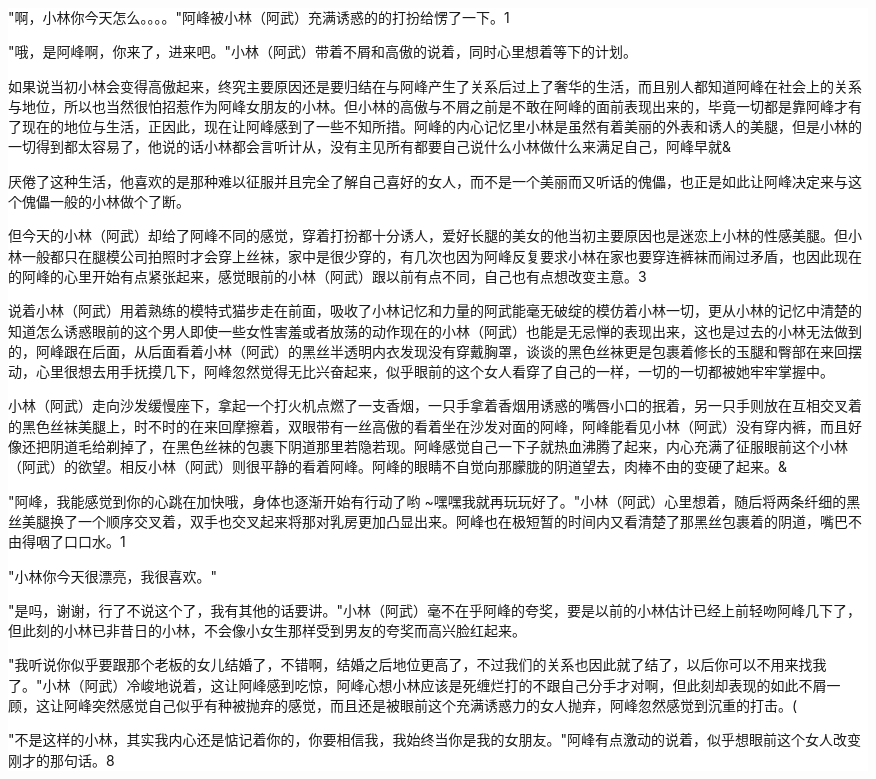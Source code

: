 



"啊，小林你今天怎么。。。。"阿峰被小林（阿武）充满诱惑的的打扮给愣了一下。1





"哦，是阿峰啊，你来了，进来吧。"小林（阿武）带着不屑和高傲的说着，同时心里想着等下的计划。



如果说当初小林会变得高傲起来，终究主要原因还是要归结在与阿峰产生了关系后过上了奢华的生活，而且别人都知道阿峰在社会上的关系与地位，所以也当然很怕招惹作为阿峰女朋友的小林。但小林的高傲与不屑之前是不敢在阿峰的面前表现出来的，毕竟一切都是靠阿峰才有了现在的地位与生活，正因此，现在让阿峰感到了一些不知所措。阿峰的内心记忆里小林是虽然有着美丽的外表和诱人的美腿，但是小林的一切得到都太容易了，他说的话小林都会言听计从，没有主见所有都要自己说什么小林做什么来满足自己，阿峰早就&



厌倦了这种生活，他喜欢的是那种难以征服并且完全了解自己喜好的女人，而不是一个美丽而又听话的傀儡，也正是如此让阿峰决定来与这个傀儡一般的小林做个了断。





但今天的小林（阿武）却给了阿峰不同的感觉，穿着打扮都十分诱人，爱好长腿的美女的他当初主要原因也是迷恋上小林的性感美腿。但小林一般都只在腿模公司拍照时才会穿上丝袜，家中是很少穿的，有几次也因为阿峰反复要求小林在家也要穿连裤袜而闹过矛盾，也因此现在的阿峰的心里开始有点紧张起来，感觉眼前的小林（阿武）跟以前有点不同，自己也有点想改变主意。3





说着小林（阿武）用着熟练的模特式猫步走在前面，吸收了小林记忆和力量的阿武能毫无破绽的模仿着小林一切，更从小林的记忆中清楚的知道怎么诱惑眼前的这个男人即使一些女性害羞或者放荡的动作现在的小林（阿武）也能是无忌惮的表现出来，这也是过去的小林无法做到的，阿峰跟在后面，从后面看着小林（阿武）的黑丝半透明内衣发现没有穿戴胸罩，谈谈的黑色丝袜更是包裹着修长的玉腿和臀部在来回摆动，心里很想去用手抚摸几下，阿峰忽然觉得无比兴奋起来，似乎眼前的这个女人看穿了自己的一样，一切的一切都被她牢牢掌握中。





小林（阿武）走向沙发缓慢座下，拿起一个打火机点燃了一支香烟，一只手拿着香烟用诱惑的嘴唇小口的抿着，另一只手则放在互相交叉着的黑色丝袜美腿上，时不时的在来回摩擦着，双眼带有一丝高傲的看着坐在沙发对面的阿峰，阿峰能看见小林（阿武）没有穿内裤，而且好像还把阴道毛给剃掉了，在黑色丝袜的包裹下阴道那里若隐若现。阿峰感觉自己一下子就热血沸腾了起来，内心充满了征服眼前这个小林（阿武）的欲望。相反小林（阿武）则很平静的看着阿峰。阿峰的眼睛不自觉向那朦胧的阴道望去，肉棒不由的变硬了起来。&





"阿峰，我能感觉到你的心跳在加快哦，身体也逐渐开始有行动了哟 ~嘿嘿我就再玩玩好了。"小林（阿武）心里想着，随后将两条纤细的黑丝美腿换了一个顺序交叉着，双手也交叉起来将那对乳房更加凸显出来。阿峰也在极短暂的时间内又看清楚了那黑丝包裹着的阴道，嘴巴不由得咽了口口水。1



"小林你今天很漂亮，我很喜欢。"





"是吗，谢谢，行了不说这个了，我有其他的话要讲。"小林（阿武）毫不在乎阿峰的夸奖，要是以前的小林估计已经上前轻吻阿峰几下了，但此刻的小林已非昔日的小林，不会像小女生那样受到男友的夸奖而高兴脸红起来。





"我听说你似乎要跟那个老板的女儿结婚了，不错啊，结婚之后地位更高了，不过我们的关系也因此就了结了，以后你可以不用来找我了。"小林（阿武）冷峻地说着，这让阿峰感到吃惊，阿峰心想小林应该是死缠烂打的不跟自己分手才对啊，但此刻却表现的如此不屑一顾，这让阿峰突然感觉自己似乎有种被抛弃的感觉，而且还是被眼前这个充满诱惑力的女人抛弃，阿峰忽然感觉到沉重的打击。(





"不是这样的小林，其实我内心还是惦记着你的，你要相信我，我始终当你是我的女朋友。"阿峰有点激动的说着，似乎想眼前这个女人改变刚才的那句话。8
